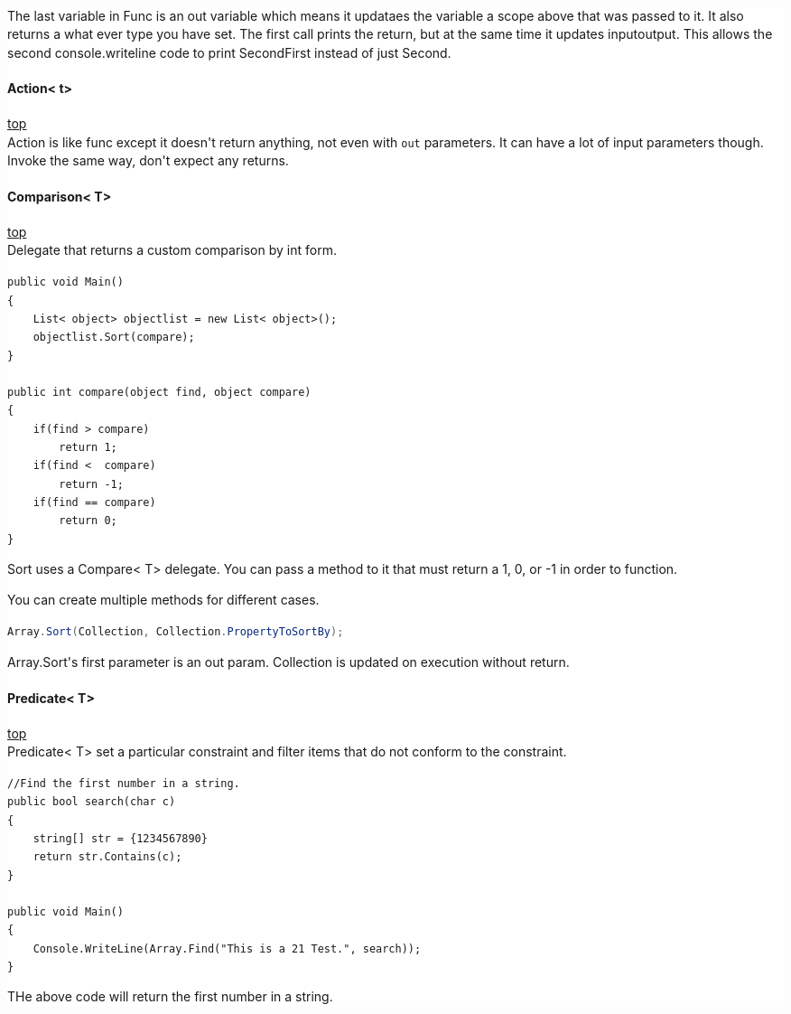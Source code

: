 The last variable in Func is an out variable which means it updataes the variable a scope above that was passed to it.
It also returns a what ever type you have set.
The first call prints the return, but at the same time it updates inputoutput.
This allows the second console.writeline code to print SecondFirst instead of just Second.

#### Action< t>
[top](#index)  
Action is like func except it doesn't return anything, not even with ```out``` parameters.
It can have a lot of input parameters though. Invoke the same way, don't expect any returns.

#### Comparison< T>
[top](#index)  
Delegate that returns a custom comparison by int form.
```
public void Main()
{
	List< object> objectlist = new List< object>();
	objectlist.Sort(compare);
}

public int compare(object find, object compare)
{
	if(find > compare)
		return 1;
	if(find <  compare)
		return -1;
	if(find == compare)
		return 0;
}
```
Sort uses a Compare< T> delegate. You can pass a method to it that must return a 1, 0, or -1 in order to function.

You can create multiple methods for different cases.
```C#
Array.Sort(Collection, Collection.PropertyToSortBy);
```
Array.Sort's first parameter is an out param. Collection is updated on execution without return.

#### Predicate< T>
[top](#index)  
Predicate< T> set a particular constraint and filter items that do not conform to the constraint.
```
//Find the first number in a string.
public bool search(char c)
{
	string[] str = {1234567890}
	return str.Contains(c);
}

public void Main()
{
	Console.WriteLine(Array.Find("This is a 21 Test.", search));
}
```
THe above code will return the first number in a string.
